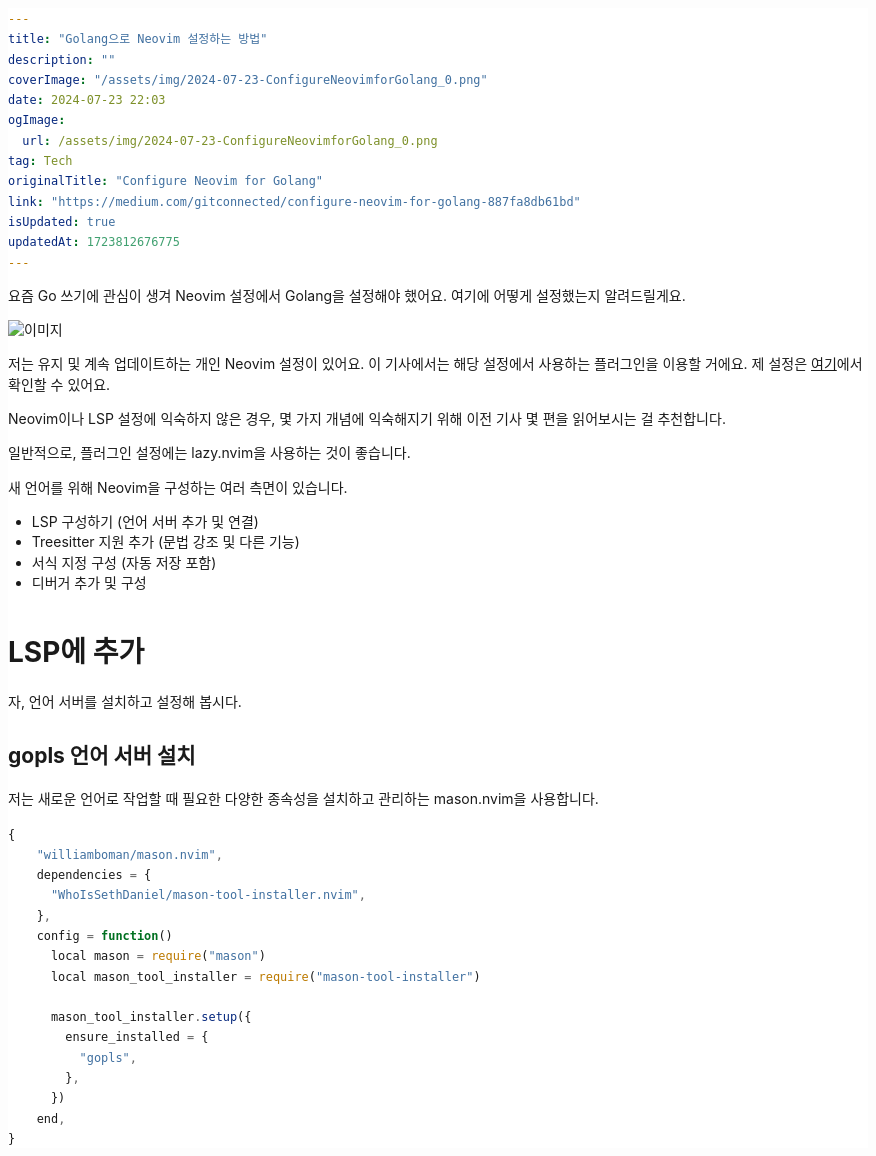 ```yaml
---
title: "Golang으로 Neovim 설정하는 방법"
description: ""
coverImage: "/assets/img/2024-07-23-ConfigureNeovimforGolang_0.png"
date: 2024-07-23 22:03
ogImage: 
  url: /assets/img/2024-07-23-ConfigureNeovimforGolang_0.png
tag: Tech
originalTitle: "Configure Neovim for Golang"
link: "https://medium.com/gitconnected/configure-neovim-for-golang-887fa8db61bd"
isUpdated: true
updatedAt: 1723812676775
---
```




요즘 Go 쓰기에 관심이 생겨 Neovim 설정에서 Golang을 설정해야 했어요. 여기에 어떻게 설정했는지 알려드릴게요.

![이미지](/assets/img/2024-07-23-ConfigureNeovimforGolang_0.png)

저는 유지 및 계속 업데이트하는 개인 Neovim 설정이 있어요. 이 기사에서는 해당 설정에서 사용하는 플러그인을 이용할 거에요. 제 설정은 [여기](링크)에서 확인할 수 있어요.

Neovim이나 LSP 설정에 익숙하지 않은 경우, 몇 가지 개념에 익숙해지기 위해 이전 기사 몇 편을 읽어보시는 걸 추천합니다.

<div class="content-ad"></div>

일반적으로, 플러그인 설정에는 lazy.nvim을 사용하는 것이 좋습니다.

새 언어를 위해 Neovim을 구성하는 여러 측면이 있습니다.

- LSP 구성하기 (언어 서버 추가 및 연결)
- Treesitter 지원 추가 (문법 강조 및 다른 기능)
- 서식 지정 구성 (자동 저장 포함)
- 디버거 추가 및 구성

# LSP에 추가

<div class="content-ad"></div>

자, 언어 서버를 설치하고 설정해 봅시다.

## gopls 언어 서버 설치

저는 새로운 언어로 작업할 때 필요한 다양한 종속성을 설치하고 관리하는 mason.nvim을 사용합니다.

```js
{
    "williamboman/mason.nvim",
    dependencies = {
      "WhoIsSethDaniel/mason-tool-installer.nvim",
    },
    config = function()
      local mason = require("mason")
      local mason_tool_installer = require("mason-tool-installer")

      mason_tool_installer.setup({
        ensure_installed = {
          "gopls",
        },
      })
    end,
}
```
